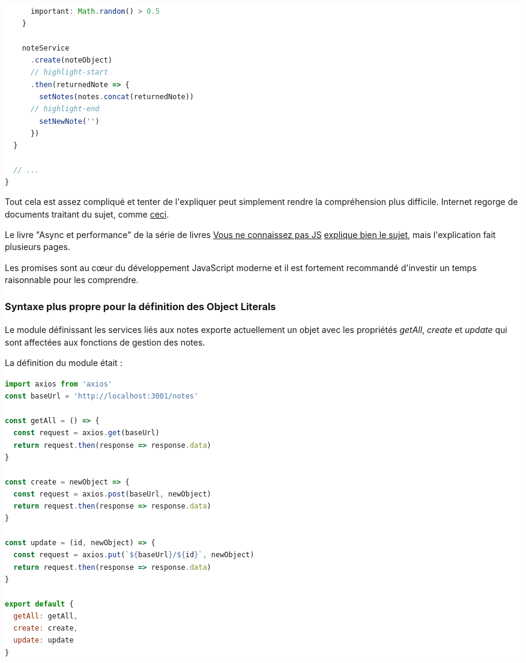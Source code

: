 ```js
      important: Math.random() > 0.5
    }

    noteService
      .create(noteObject)
      // highlight-start      
      .then(returnedNote => {
        setNotes(notes.concat(returnedNote))
      // highlight-end
        setNewNote('')
      })
  }

  // ...
}
```

Tout cela est assez compliqué et tenter de l'expliquer peut simplement rendre la compréhension plus difficile. Internet regorge de documents traitant du sujet, comme [ceci](https://javascript.info/promise-chaining).

Le livre "Async et performance" de la série de livres [Vous ne connaissez pas JS](https://github.com/getify/You-Dont-Know-JS/tree/1st-ed) [explique bien le sujet](https://github.com/getify/You-Dont-Know-JS/blob/1st-ed/async%20%26%20performance/ch3.md), mais l'explication fait plusieurs pages.

Les promises sont au cœur du développement JavaScript moderne et il est fortement recommandé d'investir un temps raisonnable pour les comprendre.

### Syntaxe plus propre pour la définition des Object Literals

Le module définissant les services liés aux notes exporte actuellement un objet avec les propriétés <i>getAll</i>, <i>create</i> et <i>update</i> qui sont affectées aux fonctions de gestion des notes.

La définition du module était :

```js
import axios from 'axios'
const baseUrl = 'http://localhost:3001/notes'

const getAll = () => {
  const request = axios.get(baseUrl)
  return request.then(response => response.data)
}

const create = newObject => {
  const request = axios.post(baseUrl, newObject)
  return request.then(response => response.data)
}

const update = (id, newObject) => {
  const request = axios.put(`${baseUrl}/${id}`, newObject)
  return request.then(response => response.data)
}

export default { 
  getAll: getAll, 
  create: create, 
  update: update 
}
```
